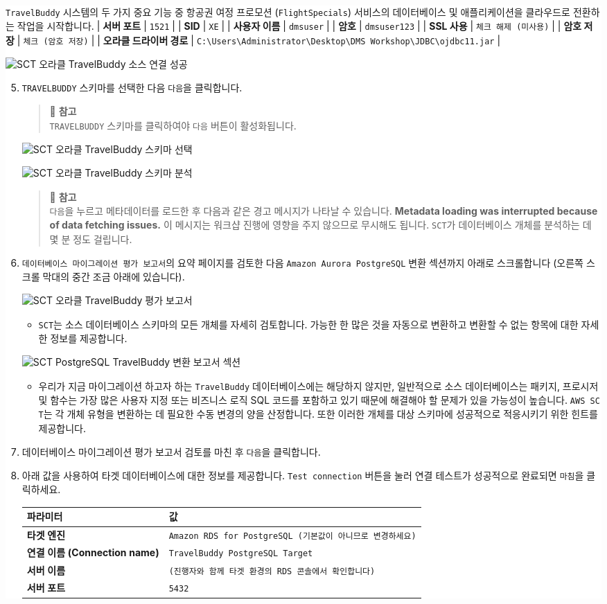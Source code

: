 ```TravelBuddy``` 시스템의 두 가지 중요 기능 중 항공권 여정 프로모션 (```FlightSpecials```) 서비스의 데이터베이스 및 애플리케이션을 클라우드로 전환하는 작업을 시작합니다.
   | **서버 포트**                   | ```1521```                                                         |
   | **SID**                     | ```XE```                                                           |
   | **사용자 이름**                  | ```dmsuser```                                                      |
   | **암호**                      | ```dmsuser123```                                                   |
   | **SSL 사용**                  | ```체크 해제 (미사용)```                                                  |
   | **암호 저장**                   | ```체크 (암호 저장)```                                                   |
   | **오라클 드라이버 경로**             | ```C:\Users\Administrator\Desktop\DMS Workshop\JDBC\ojdbc11.jar``` |

   ![SCT 오라클 TravelBuddy 소스 연결 성공](../../images/SCT-oracle-connected-with-dmsuser.png)

5. ```TRAVELBUDDY``` 스키마를 선택한 다음 ```다음```을 클릭합니다.

   > 📒 **참고**<br>
   > ```TRAVELBUDDY``` 스키마를 클릭하여야 ```다음``` 버튼이 활성화됩니다.

   ![SCT 오라클 TravelBuddy 스키마 선택](../../images/SCT-oracle-travelbuddy-schema.png)

   ![SCT 오라클 TravelBuddy 스키마 분석](../../images/SCT-oracle-travelbuddy-schema-analyze.png)

   > 📕 **참고**<br>
   > ```다음```을 누르고 메타데이터를 로드한 후 다음과 같은 경고 메시지가 나타날 수 있습니다. **Metadata loading was interrupted because of data fetching issues.** 이 메시지는 워크샵 진행에 영향을 주지 않으므로 무시해도 됩니다. ```SCT```가 데이터베이스 개체를 분석하는 데 몇 분 정도 걸립니다.

6. ```데이터베이스 마이그레이션 평가 보고서```의 요약 페이지를 검토한 다음 ```Amazon Aurora PostgreSQL``` 변환 섹션까지 아래로 스크롤합니다 (오른쪽 스크롤 막대의 중간 조금 아래에 있습니다).

   ![SCT 오라클 TravelBuddy 평가 보고서](../../images/SCT-oracle-travelbuddy-assessment-report.png)

   * ```SCT```는 소스 데이터베이스 스키마의 모든 개체를 자세히 검토합니다. 가능한 한 많은 것을 자동으로 변환하고 변환할 수 없는 항목에 대한 자세한 정보를 제공합니다.

   ![SCT PostgreSQL TravelBuddy 변환 보고서 섹션](../../images/SCT-travelbuddy-postgresql-conversion-report.png)

   * 우리가 지금 마이그레이션 하고자 하는 ```TravelBuddy``` 데이터베이스에는 해당하지 않지만, 일반적으로 소스 데이터베이스는 패키지, 프로시저 및 함수는 가장 많은 사용자 지정 또는 비즈니스 로직 SQL 코드를 포함하고 있기 때문에 해결해야 할 문제가 있을 가능성이 높습니다. ```AWS SCT```는 각 개체 유형을 변환하는 데 필요한 수동 변경의 양을 산정합니다. 또한 이러한 개체를 대상 스키마에 성공적으로 적응시키기 위한 힌트를 제공합니다.

7. 데이터베이스 마이그레이션 평가 보고서 검토를 마친 후 ```다음```을 클릭합니다.

8. 아래 값을 사용하여 타겟 데이터베이스에 대한 정보를 제공합니다. ```Test connection``` 버튼을 눌러 연결 테스트가 성공적으로 완료되면 ```마침```을 클릭하세요.

   | **파라미터**                    | **값**                                                                        |
   |-----------------------------|------------------------------------------------------------------------------|
   | **타겟 엔진**                   | ```Amazon RDS for PostgreSQL (기본값이 아니므로 변경하세요)```                            |
   | **연결 이름 (Connection name)** | ```TravelBuddy PostgreSQL Target```                                          |
   | **서버 이름**                   | ```(진행자와 함께 타겟 환경의 RDS 콘솔에서 확인합니다)```                                        |
   | **서버 포트**                   | ```5432```                                                                   |
```